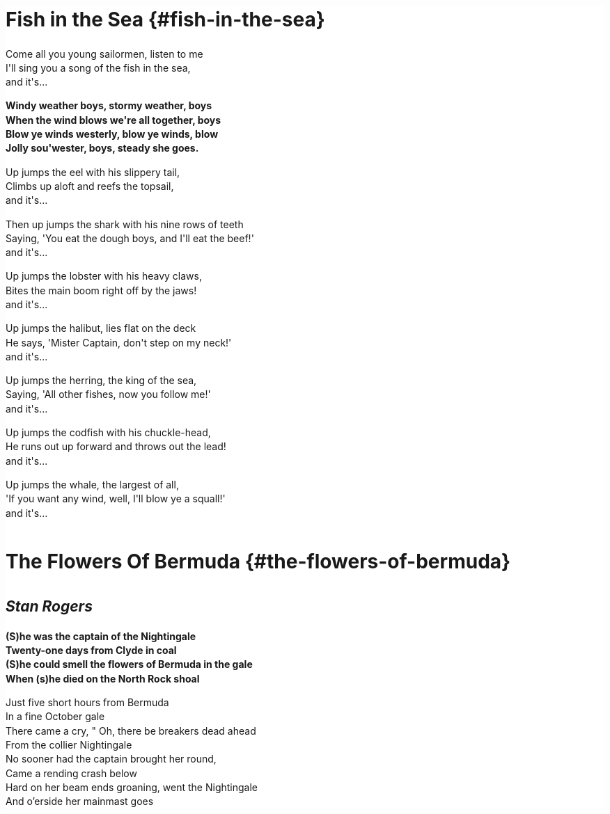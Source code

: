 # 

# Fish in the Sea {#fish-in-the-sea}

Come all you young sailormen, listen to me  
I'll sing you a song of the fish in the sea,  
and it's...

**Windy weather boys, stormy weather, boys**  
**When the wind blows we're all together, boys**  
**Blow ye winds westerly, blow ye winds, blow**  
**Jolly sou'wester, boys, steady she goes.**

Up jumps the eel with his slippery tail,  
Climbs up aloft and reefs the topsail,  
and it's...

Then up jumps the shark with his nine rows of teeth  
Saying, 'You eat the dough boys, and I'll eat the beef\!'  
and it's...

Up jumps the lobster with his heavy claws,  
Bites the main boom right off by the jaws\!   
and it's...

Up jumps the halibut, lies flat on the deck  
He says, 'Mister Captain, don't step on my neck\!'  
and it's...

Up jumps the herring, the king of the sea,  
Saying, 'All other fishes, now you follow me\!'  
and it's...

Up jumps the codfish with his chuckle-head,  
He runs out up forward and throws out the lead\!  
and it's...

Up jumps the whale, the largest of all,  
'If you want any wind, well, I'll blow ye a squall\!'  
and it's…

# 

# The Flowers Of Bermuda {#the-flowers-of-bermuda}

## *Stan Rogers* 

**(S)he was the captain of the Nightingale**   
**Twenty-one days from Clyde in coal**   
**(S)he could smell the flowers of Bermuda in the gale**   
**When (s)he died on the North Rock shoal**   
   
Just five short hours from Bermuda   
In a fine October gale   
There came a cry, " Oh, there be breakers dead ahead   
From the collier Nightingale   
No sooner had the captain brought her round,   
Came a rending crash below   
Hard on her beam ends groaning, went the Nightingale   
And o’erside her mainmast goes   
   